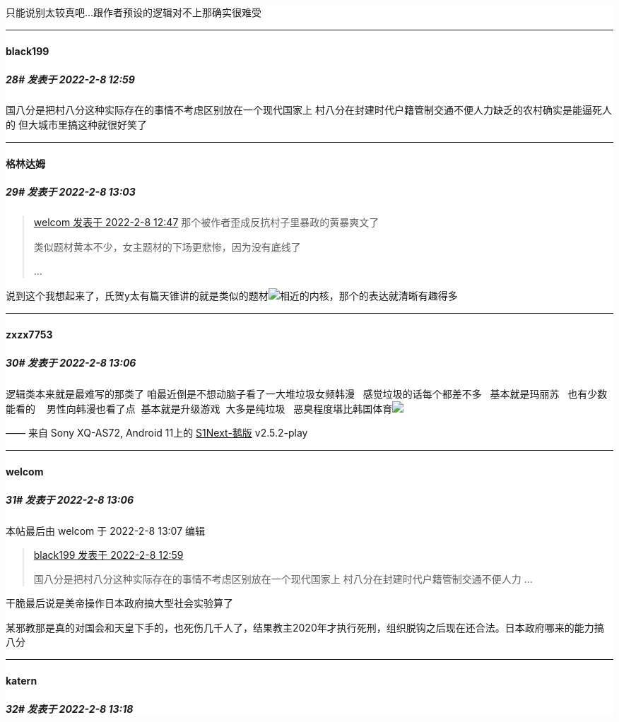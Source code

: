 只能说别太较真吧…跟作者预设的逻辑对不上那确实很难受

*****

####  black199  
##### 28#       发表于 2022-2-8 12:59

国八分是把村八分这种实际存在的事情不考虑区别放在一个现代国家上 村八分在封建时代户籍管制交通不便人力缺乏的农村确实是能逼死人的 但大城市里搞这种就很好笑了

*****

####  格林达姆  
##### 29#       发表于 2022-2-8 13:03

<blockquote><a href="httphttps://bbs.saraba1st.com/2b/forum.php?mod=redirect&amp;goto=findpost&amp;pid=54590605&amp;ptid=2051307" target="_blank">welcom 发表于 2022-2-8 12:47</a>
那个被作者歪成反抗村子里暴政的黄暴爽文了

类似题材黄本不少，女主题材的下场更悲惨，因为没有底线了

 ...</blockquote>
说到这个我想起来了，氏贺y太有篇天锥讲的就是类似的题材<img src="https://static.saraba1st.com/image/smiley/face2017/068.png" referrerpolicy="no-referrer">相近的内核，那个的表达就清晰有趣得多

*****

####  zxzx7753  
##### 30#       发表于 2022-2-8 13:06

逻辑类本来就是最难写的那类了
咱最近倒是不想动脑子看了一大堆垃圾女频韩漫   感觉垃圾的话每个都差不多   基本就是玛丽苏   也有少数能看的   
男性向韩漫也看了点  基本就是升级游戏  大多是纯垃圾   恶臭程度堪比韩国体育<img src="https://static.saraba1st.com/image/smiley/face2017/019.png" referrerpolicy="no-referrer">

—— 来自 Sony XQ-AS72, Android 11上的 [S1Next-鹅版](https://github.com/ykrank/S1-Next/releases) v2.5.2-play



*****

####  welcom  
##### 31#       发表于 2022-2-8 13:06

 本帖最后由 welcom 于 2022-2-8 13:07 编辑 
<blockquote><a href="httphttps://bbs.saraba1st.com/2b/forum.php?mod=redirect&amp;goto=findpost&amp;pid=54590750&amp;ptid=2051307" target="_blank">black199 发表于 2022-2-8 12:59</a>

国八分是把村八分这种实际存在的事情不考虑区别放在一个现代国家上 村八分在封建时代户籍管制交通不便人力 ...</blockquote>
干脆最后说是美帝操作日本政府搞大型社会实验算了

某邪教那是真的对国会和天皇下手的，也死伤几千人了，结果教主2020年才执行死刑，组织脱钩之后现在还合法。日本政府哪来的能力搞八分

*****

####  katern  
##### 32#       发表于 2022-2-8 13:18
